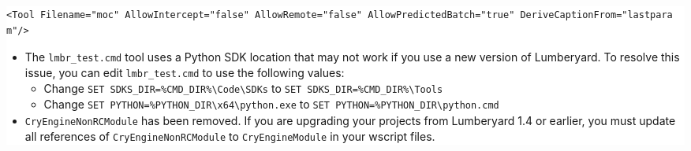   ```
  <Tool Filename="moc" AllowIntercept="false" AllowRemote="false" AllowPredictedBatch="true" DeriveCaptionFrom="lastparam"/>
  ```
+ The `lmbr_test.cmd` tool uses a Python SDK location that may not work if you use a new version of Lumberyard. To resolve this issue, you can edit `lmbr_test.cmd` to use the following values: 
  + Change `SET SDKS_DIR=%CMD_DIR%\Code\SDKs` to `SET SDKS_DIR=%CMD_DIR%\Tools`
  + Change `SET PYTHON=%PYTHON_DIR\x64\python.exe` to `SET PYTHON=%PYTHON_DIR\python.cmd`
+ `CryEngineNonRCModule` has been removed. If you are upgrading your projects from Lumberyard 1.4 or earlier, you must update all references of `CryEngineNonRCModule` to `CryEngineModule` in your wscript files.